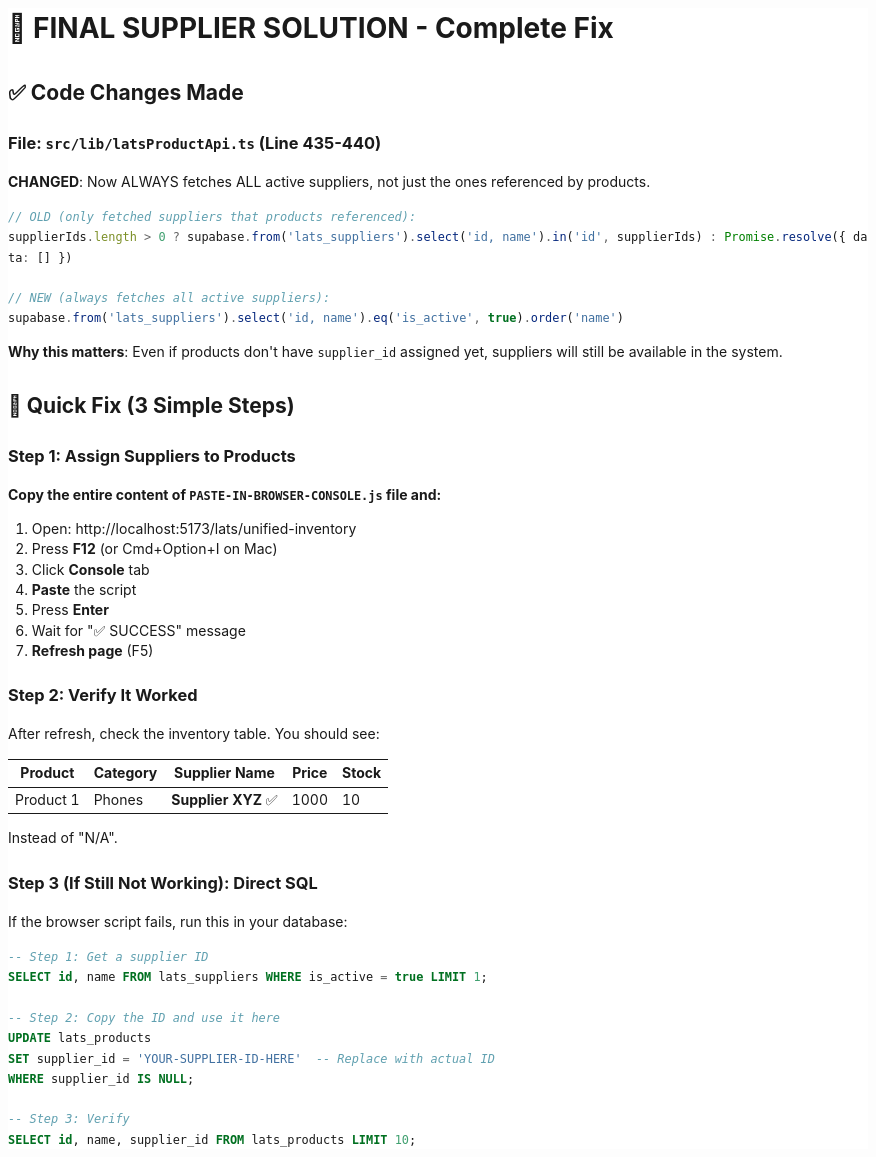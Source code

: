 # 🎯 FINAL SUPPLIER SOLUTION - Complete Fix

## ✅ Code Changes Made

### File: `src/lib/latsProductApi.ts` (Line 435-440)

**CHANGED**: Now ALWAYS fetches ALL active suppliers, not just the ones referenced by products.

```typescript
// OLD (only fetched suppliers that products referenced):
supplierIds.length > 0 ? supabase.from('lats_suppliers').select('id, name').in('id', supplierIds) : Promise.resolve({ data: [] })

// NEW (always fetches all active suppliers):
supabase.from('lats_suppliers').select('id, name').eq('is_active', true).order('name')
```

**Why this matters**: Even if products don't have `supplier_id` assigned yet, suppliers will still be available in the system.

## 🚀 Quick Fix (3 Simple Steps)

### Step 1: Assign Suppliers to Products

**Copy the entire content of `PASTE-IN-BROWSER-CONSOLE.js` file and:**

1. Open: http://localhost:5173/lats/unified-inventory
2. Press **F12** (or Cmd+Option+I on Mac)
3. Click **Console** tab
4. **Paste** the script
5. Press **Enter**
6. Wait for "✅ SUCCESS" message
7. **Refresh page** (F5)

### Step 2: Verify It Worked

After refresh, check the inventory table. You should see:

| Product | Category | **Supplier Name** | Price | Stock |
|---------|----------|------------------|-------|-------|
| Product 1 | Phones | **Supplier XYZ** ✅ | 1000 | 10 |

Instead of "N/A".

### Step 3 (If Still Not Working): Direct SQL

If the browser script fails, run this in your database:

```sql
-- Step 1: Get a supplier ID
SELECT id, name FROM lats_suppliers WHERE is_active = true LIMIT 1;

-- Step 2: Copy the ID and use it here
UPDATE lats_products 
SET supplier_id = 'YOUR-SUPPLIER-ID-HERE'  -- Replace with actual ID
WHERE supplier_id IS NULL;

-- Step 3: Verify
SELECT id, name, supplier_id FROM lats_products LIMIT 10;
```
